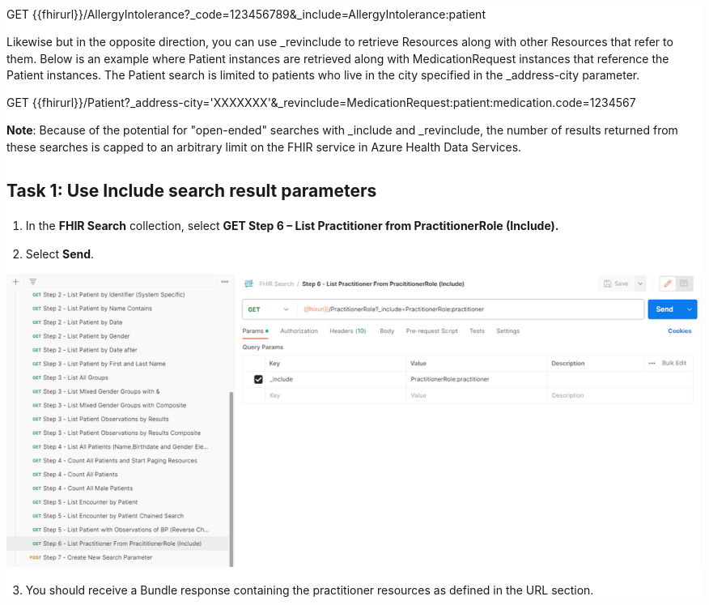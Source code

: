  GET {{fhirurl}}/AllergyIntolerance?_code=123456789&_include=AllergyIntolerance:patient

Likewise but in the opposite direction, you can use \_revinclude to retrieve Resources along with other Resources that refer to them. Below is an example where Patient instances are retrieved along with MedicationRequest instances that reference the Patient instances. The Patient search is limited to patients who live in the city specified in the \_address-city parameter.

 GET {{fhirurl}}/Patient?_address-city='XXXXXXX'&_revinclude=MedicationRequest:patient:medication.code=1234567

**Note**: Because of the potential for "open-ended" searches with \_include and \_revinclude, the number of results returned from these searches is capped to an arbitrary limit on the FHIR service in Azure Health Data Services.

## Task 1: Use Include search result parameters

1.	In the **FHIR Search** collection, select **GET Step 6 – List Practitioner from PractitionerRole (Include).**  

2.	Select **Send**.
 
![image](./IMAGES/Lab10/image29.png)

3.	You should receive a Bundle response containing the practitioner resources as defined in the URL section.
 